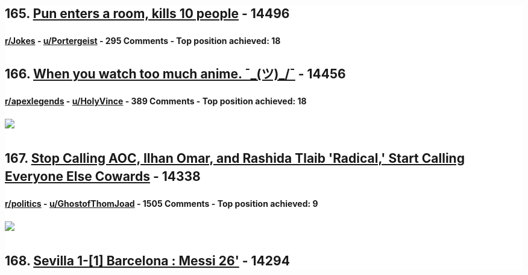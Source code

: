 ## 165. [Pun enters a room, kills 10 people](http://reddit.com/r/Jokes/comments/atumqv/pun_enters_a_room_kills_10_people/) - 14496
#### [r/Jokes](http://reddit.com/r/Jokes) - [u/Portergeist](http://reddit.com/u/Portergeist) - 295 Comments - Top position achieved: 18

## 166. [When you watch too much anime. ¯\_(ツ)_/¯](http://reddit.com/r/apexlegends/comments/au0q08/when_you_watch_too_much_anime_ツ/) - 14456
#### [r/apexlegends](http://reddit.com/r/apexlegends) - [u/HolyVince](http://reddit.com/u/HolyVince) - 389 Comments - Top position achieved: 18

<a href="https://v.redd.it/abe6u1a35ei21"><img src="https://b.thumbs.redditmedia.com/5PjUYTpjBw5q5I18Owi3UOyd2RUmz1rgMaEh1GXiuIs.jpg"></img></a>

## 167. [Stop Calling AOC, Ilhan Omar, and Rashida Tlaib 'Radical,' Start Calling Everyone Else Cowards](http://reddit.com/r/politics/comments/atrltr/stop_calling_aoc_ilhan_omar_and_rashida_tlaib/) - 14338
#### [r/politics](http://reddit.com/r/politics) - [u/GhostofThomJoad](http://reddit.com/u/GhostofThomJoad) - 1505 Comments - Top position achieved: 9

<a href="http://theroot.com/stop-calling-aoc-ilhan-omar-and-rashida-tlaib-radical-1832814428"><img src="https://b.thumbs.redditmedia.com/R8zqAAsjToeuK0YGhBS1EuXiV0zdRtAAcI3952xBUsI.jpg"></img></a>

## 168. [Sevilla 1-[1] Barcelona : Messi 26'](http://reddit.com/r/soccer/comments/atwo1c/sevilla_11_barcelona_messi_26/) - 14294
